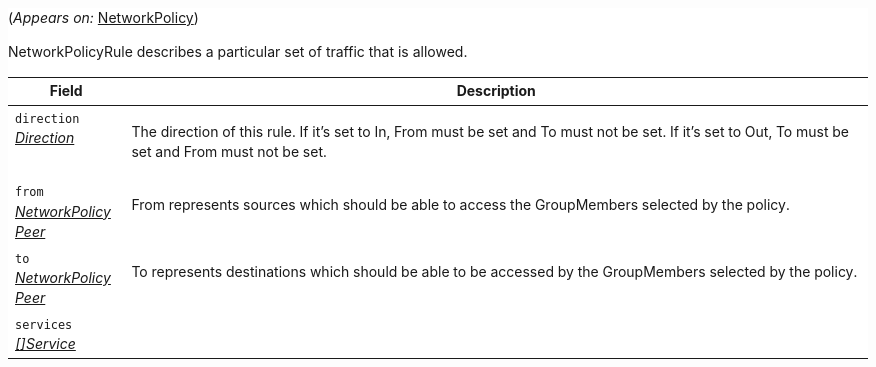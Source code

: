 (<em>Appears on:</em>
<a href="#controlplane.antrea.io/v1beta2.NetworkPolicy">NetworkPolicy</a>)
</p>
<p>
<p>NetworkPolicyRule describes a particular set of traffic that is allowed.</p>
</p>
<table>
<thead>
<tr>
<th>Field</th>
<th>Description</th>
</tr>
</thead>
<tbody>
<tr>
<td>
<code>direction</code></br>
<em>
<a href="#controlplane.antrea.io/v1beta2.Direction">
Direction
</a>
</em>
</td>
<td>
<p>The direction of this rule.
If it&rsquo;s set to In, From must be set and To must not be set.
If it&rsquo;s set to Out, To must be set and From must not be set.</p>
</td>
</tr>
<tr>
<td>
<code>from</code></br>
<em>
<a href="#controlplane.antrea.io/v1beta2.NetworkPolicyPeer">
NetworkPolicyPeer
</a>
</em>
</td>
<td>
<p>From represents sources which should be able to access the GroupMembers selected by the policy.</p>
</td>
</tr>
<tr>
<td>
<code>to</code></br>
<em>
<a href="#controlplane.antrea.io/v1beta2.NetworkPolicyPeer">
NetworkPolicyPeer
</a>
</em>
</td>
<td>
<p>To represents destinations which should be able to be accessed by the GroupMembers selected by the policy.</p>
</td>
</tr>
<tr>
<td>
<code>services</code></br>
<em>
<a href="#controlplane.antrea.io/v1beta2.Service">
[]Service
</a>
